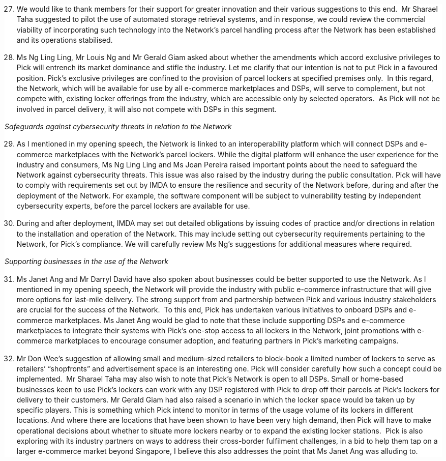 27. We would like to thank members for their support for greater innovation and their various suggestions to this end.  Mr Sharael Taha suggested to pilot the use of automated storage retrieval systems, and in response, we could review the commercial viability of incorporating such technology into the Network’s parcel handling process after the Network has been established and its operations stabilised.   
  
28. Ms Ng Ling Ling, Mr Louis Ng and Mr Gerald Giam asked about whether the amendments which accord exclusive privileges to Pick will entrench its market dominance and stifle the industry. Let me clarify that our intention is not to put Pick in a favoured position. Pick’s exclusive privileges are confined to the provision of parcel lockers at specified premises only.  In this regard, the Network, which will be available for use by all e-commerce marketplaces and DSPs, will serve to complement, but not compete with, existing locker offerings from the industry, which are accessible only by selected operators.  As Pick will not be involved in parcel delivery, it will also not compete with DSPs in this segment.   
  
_Safeguards against cybersecurity threats in relation to the Network_  
  
29. As I mentioned in my opening speech, the Network is linked to an interoperability platform which will connect DSPs and e-commerce marketplaces with the Network’s parcel lockers. While the digital platform will enhance the user experience for the industry and consumers, Ms Ng Ling Ling and Ms Joan Pereira raised important points about the need to safeguard the Network against cybersecurity threats. This issue was also raised by the industry during the public consultation. Pick will have to comply with requirements set out by IMDA to ensure the resilience and security of the Network before, during and after the deployment of the Network. For example, the software component will be subject to vulnerability testing by independent cybersecurity experts, before the parcel lockers are available for use.   
  
30. During and after deployment, IMDA may set out detailed obligations by issuing codes of practice and/or directions in relation to the installation and operation of the Network. This may include setting out cybersecurity requirements pertaining to the Network, for Pick’s compliance. We will carefully review Ms Ng’s suggestions for additional measures where required.    
  
_Supporting businesses in the use of the Network_  
  
31. Ms Janet Ang and Mr Darryl David have also spoken about businesses could be better supported to use the Network. As I mentioned in my opening speech, the Network will provide the industry with public e-commerce infrastructure that will give more options for last-mile delivery. The strong support from and partnership between Pick and various industry stakeholders are crucial for the success of the Network.  To this end, Pick has undertaken various initiatives to onboard DSPs and e-commerce marketplaces. Ms Janet Ang would be glad to note that these include supporting DSPs and e-commerce marketplaces to integrate their systems with Pick’s one-stop access to all lockers in the Network, joint promotions with e-commerce marketplaces to encourage consumer adoption, and featuring partners in Pick’s marketing campaigns.   
  
32. Mr Don Wee’s suggestion of allowing small and medium-sized retailers to block-book a limited number of lockers to serve as retailers’ “shopfronts” and advertisement space is an interesting one. Pick will consider carefully how such a concept could be implemented.  Mr Sharael Taha may also wish to note that Pick’s Network is open to all DSPs. Small or home-based businesses keen to use Pick’s lockers can work with any DSP registered with Pick to drop off their parcels at Pick’s lockers for delivery to their customers. Mr Gerald Giam had also raised a scenario in which the locker space would be taken up by specific players. This is something which Pick intend to monitor in terms of the usage volume of its lockers in different locations. And where there are locations that have been shown to have been very high demand, then Pick will have to make operational decisions about whether to situate more lockers nearby or to expand the existing locker stations.  Pick is also exploring with its industry partners on ways to address their cross-border fulfilment challenges, in a bid to help them tap on a larger e-commerce market beyond Singapore, I believe this also addresses the point that Ms Janet Ang was alluding to.  
  